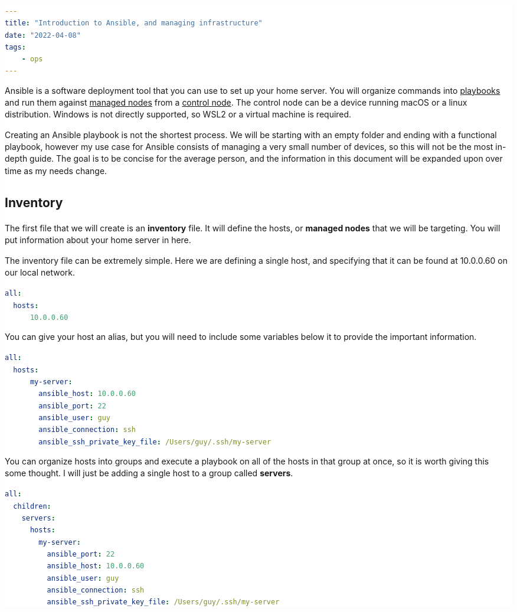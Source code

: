 ```yaml
---
title: "Introduction to Ansible, and managing infrastructure" 
date: "2022-04-08"
tags:
    - ops
---
```

Ansible is a software deployment tool that you can use to set up your home server. You will organize commands into [playbooks](https://docs.ansible.com/ansible/latest/user_guide/playbooks_intro.html) and run them against [managed nodes](https://docs.ansible.com/ansible/latest/network/getting_started/basic_concepts.html#managed-nodes) from a [control node](https://docs.ansible.com/ansible/latest/network/getting_started/basic_concepts.html#control-node). The control node can be a device running macOS or a linux distribution. Windows is not directly supported, so WSL2 or a virtual machine is required.

Creating an Ansible playbook is not the shortest process. We will be starting with an empty folder and ending with a functional playbook, however my use case for Ansible consists of managing a very small number of devices, so this will not be the most in-depth guide. The goal is to be concise for the average person, and the information in this document will be expanded upon over time as my needs change.

## Inventory

The first file that we will create is an **inventory** file. It will define the hosts, or **managed nodes** that we will be targeting. You will put information about your home server in here.

The inventory file can be extremely simple. Here we are defining a single host, and specifying that it can be found at 10.0.0.60 on our local network.

```yaml
all:
  hosts:
      10.0.0.60
```

You can give your host an alias, but you will need to include some variables below it to provide the important information.

```yaml
all:
  hosts:
      my-server:
        ansible_host: 10.0.0.60
        ansible_port: 22
        ansible_user: guy
        ansible_connection: ssh
        ansible_ssh_private_key_file: /Users/guy/.ssh/my-server
```

You can organize hosts into groups and execute a playbook on all of the hosts in that group at once, so it is worth giving this some thought. I will just be adding a single host to a group called **servers**.

```yaml
all:
  children:
    servers:
      hosts:
        my-server:
          ansible_port: 22
          ansible_host: 10.0.0.60
          ansible_user: guy
          ansible_connection: ssh
          ansible_ssh_private_key_file: /Users/guy/.ssh/my-server
```
